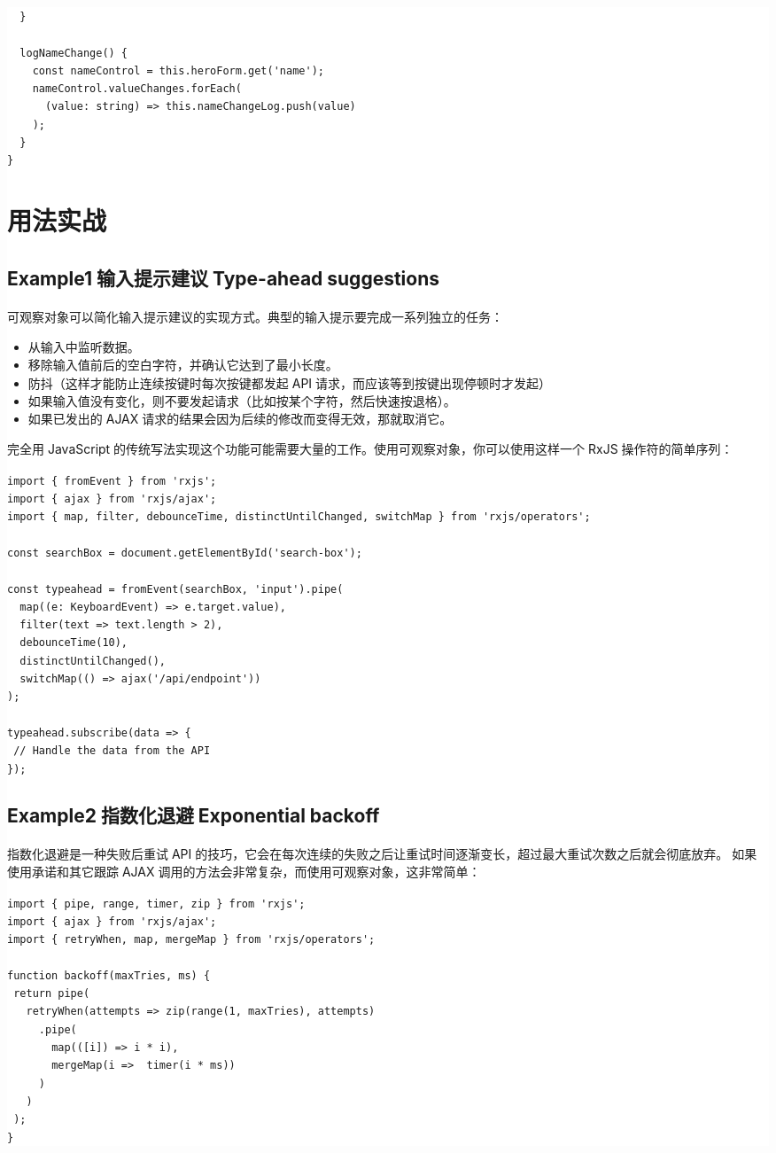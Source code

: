 ```
  }

  logNameChange() {
    const nameControl = this.heroForm.get('name');
    nameControl.valueChanges.forEach(
      (value: string) => this.nameChangeLog.push(value)
    );
  }
}
```



# 用法实战
## Example1 输入提示建议 Type-ahead suggestions
可观察对象可以简化输入提示建议的实现方式。典型的输入提示要完成一系列独立的任务：
- 从输入中监听数据。
- 移除输入值前后的空白字符，并确认它达到了最小长度。
- 防抖（这样才能防止连续按键时每次按键都发起 API 请求，而应该等到按键出现停顿时才发起）
- 如果输入值没有变化，则不要发起请求（比如按某个字符，然后快速按退格）。
- 如果已发出的 AJAX 请求的结果会因为后续的修改而变得无效，那就取消它。

完全用 JavaScript 的传统写法实现这个功能可能需要大量的工作。使用可观察对象，你可以使用这样一个 RxJS 操作符的简单序列：
```
import { fromEvent } from 'rxjs';
import { ajax } from 'rxjs/ajax';
import { map, filter, debounceTime, distinctUntilChanged, switchMap } from 'rxjs/operators';

const searchBox = document.getElementById('search-box');

const typeahead = fromEvent(searchBox, 'input').pipe(
  map((e: KeyboardEvent) => e.target.value),
  filter(text => text.length > 2),
  debounceTime(10),
  distinctUntilChanged(),
  switchMap(() => ajax('/api/endpoint'))
);

typeahead.subscribe(data => {
 // Handle the data from the API
});
```


## Example2 指数化退避 Exponential backoff
指数化退避是一种失败后重试 API 的技巧，它会在每次连续的失败之后让重试时间逐渐变长，超过最大重试次数之后就会彻底放弃。 如果使用承诺和其它跟踪 AJAX 调用的方法会非常复杂，而使用可观察对象，这非常简单：

```
import { pipe, range, timer, zip } from 'rxjs';
import { ajax } from 'rxjs/ajax';
import { retryWhen, map, mergeMap } from 'rxjs/operators';

function backoff(maxTries, ms) {
 return pipe(
   retryWhen(attempts => zip(range(1, maxTries), attempts)
     .pipe(
       map(([i]) => i * i),
       mergeMap(i =>  timer(i * ms))
     )
   )
 );
}
```